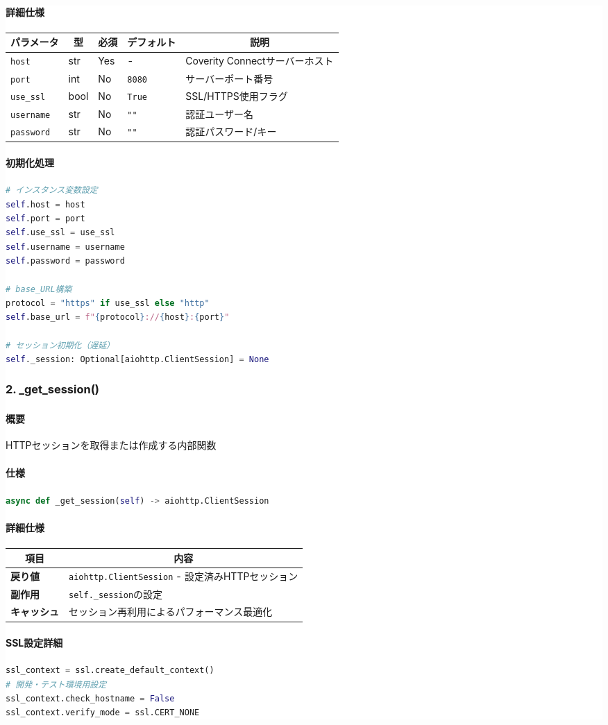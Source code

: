 #### 詳細仕様
| パラメータ | 型 | 必須 | デフォルト | 説明 |
|-----------|----|----|----------|------|
| `host` | str | Yes | - | Coverity Connectサーバーホスト |
| `port` | int | No | `8080` | サーバーポート番号 |
| `use_ssl` | bool | No | `True` | SSL/HTTPS使用フラグ |
| `username` | str | No | `""` | 認証ユーザー名 |
| `password` | str | No | `""` | 認証パスワード/キー |

#### 初期化処理
```python
# インスタンス変数設定
self.host = host
self.port = port  
self.use_ssl = use_ssl
self.username = username
self.password = password

# base_URL構築
protocol = "https" if use_ssl else "http"
self.base_url = f"{protocol}://{host}:{port}"

# セッション初期化（遅延）
self._session: Optional[aiohttp.ClientSession] = None
```

### 2. _get_session()

#### 概要
HTTPセッションを取得または作成する内部関数

#### 仕様
```python
async def _get_session(self) -> aiohttp.ClientSession
```

#### 詳細仕様
| 項目 | 内容 |
|------|------|
| **戻り値** | `aiohttp.ClientSession` - 設定済みHTTPセッション |
| **副作用** | `self._session`の設定 |
| **キャッシュ** | セッション再利用によるパフォーマンス最適化 |

#### SSL設定詳細
```python
ssl_context = ssl.create_default_context()
# 開発・テスト環境用設定
ssl_context.check_hostname = False
ssl_context.verify_mode = ssl.CERT_NONE
```
